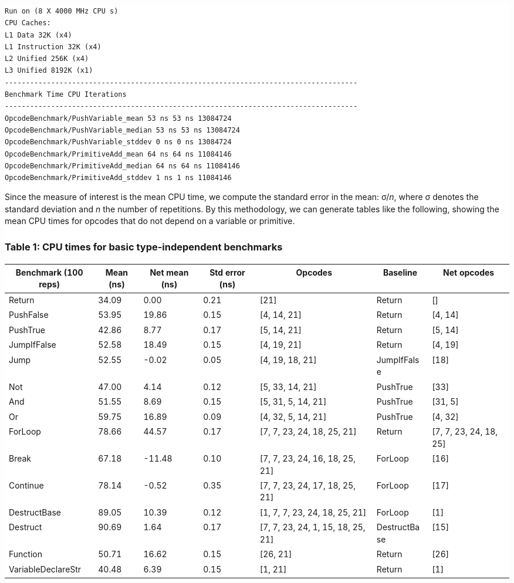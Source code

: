 	Run on (8 X 4000 MHz CPU s)
	CPU Caches:
	L1 Data 32K (x4)
	L1 Instruction 32K (x4)
	L2 Unified 256K (x4)
	L3 Unified 8192K (x1)
	------------------------------------------------------------------------------------
	Benchmark Time CPU Iterations
	------------------------------------------------------------------------------------
	OpcodeBenchmark/PushVariable_mean 53 ns 53 ns 13084724
	OpcodeBenchmark/PushVariable_median 53 ns 53 ns 13084724
	OpcodeBenchmark/PushVariable_stddev 0 ns 0 ns 13084724
	OpcodeBenchmark/PrimitiveAdd_mean 64 ns 64 ns 11084146
	OpcodeBenchmark/PrimitiveAdd_median 64 ns 64 ns 11084146
	OpcodeBenchmark/PrimitiveAdd_stddev 1 ns 1 ns 11084146

Since the measure of interest is the mean CPU time, we compute the standard error in the mean: &sigma;/*n*, where &sigma; denotes the standard deviation and *n* the number of repetitions. By this methodology, we can generate tables like the following, showing the mean CPU times for opcodes that do not depend on a variable or primitive.

### <a name="table1">Table 1</a>: CPU times for basic type-independent benchmarks
| Benchmark (100 reps)   |   Mean (ns) |   Net mean (ns) |   Std error (ns) | Opcodes                           | Baseline     | Net opcodes            |
|------------------------|-------------|-----------------|------------------|-----------------------------------|--------------|------------------------|
| Return                 |       34.09 |            0.00 |             0.21 | [21]                              | Return       | []                     |
| PushFalse              |       53.95 |           19.86 |             0.15 | [4, 14, 21]                       | Return       | [4, 14]                |
| PushTrue               |       42.86 |            8.77 |             0.17 | [5, 14, 21]                       | Return       | [5, 14]                |
| JumpIfFalse            |       52.58 |           18.49 |             0.15 | [4, 19, 21]                       | Return       | [4, 19]                |
| Jump                   |       52.55 |           -0.02 |             0.05 | [4, 19, 18, 21]                   | JumpIfFalse  | [18]                   |
| Not                    |       47.00 |            4.14 |             0.12 | [5, 33, 14, 21]                   | PushTrue     | [33]                   |
| And                    |       51.55 |            8.69 |             0.15 | [5, 31, 5, 14, 21]                | PushTrue     | [31, 5]                |
| Or                     |       59.75 |           16.89 |             0.09 | [4, 32, 5, 14, 21]                | PushTrue     | [4, 32]                |
| ForLoop                |       78.66 |           44.57 |             0.17 | [7, 7, 23, 24, 18, 25, 21]        | Return       | [7, 7, 23, 24, 18, 25] |
| Break                  |       67.18 |          -11.48 |             0.10 | [7, 7, 23, 24, 16, 18, 25, 21]    | ForLoop      | [16]                   |
| Continue               |       78.14 |           -0.52 |             0.35 | [7, 7, 23, 24, 17, 18, 25, 21]    | ForLoop      | [17]                   |
| DestructBase           |       89.05 |           10.39 |             0.12 | [1, 7, 7, 23, 24, 18, 25, 21]     | ForLoop      | [1]                    |
| Destruct               |       90.69 |            1.64 |             0.17 | [7, 7, 23, 24, 1, 15, 18, 25, 21] | DestructBase | [15]                   |
| Function               |       50.71 |           16.62 |             0.15 | [26, 21]                          | Return       | [26]                   |
| VariableDeclareStr     |       40.48 |            6.39 |             0.15 | [1, 21]                           | Return       | [1]                    |
